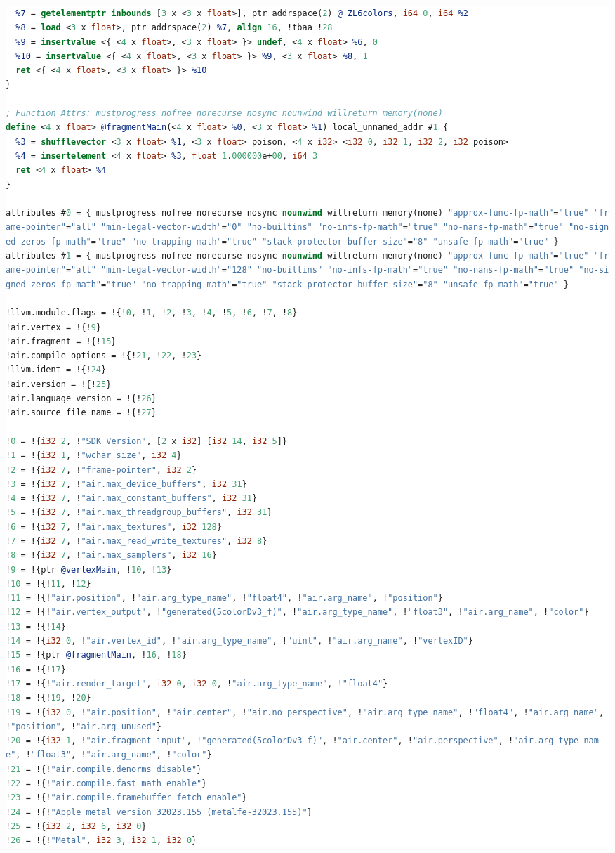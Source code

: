 ```ll
  %7 = getelementptr inbounds [3 x <3 x float>], ptr addrspace(2) @_ZL6colors, i64 0, i64 %2
  %8 = load <3 x float>, ptr addrspace(2) %7, align 16, !tbaa !28
  %9 = insertvalue <{ <4 x float>, <3 x float> }> undef, <4 x float> %6, 0
  %10 = insertvalue <{ <4 x float>, <3 x float> }> %9, <3 x float> %8, 1
  ret <{ <4 x float>, <3 x float> }> %10
}

; Function Attrs: mustprogress nofree norecurse nosync nounwind willreturn memory(none)
define <4 x float> @fragmentMain(<4 x float> %0, <3 x float> %1) local_unnamed_addr #1 {
  %3 = shufflevector <3 x float> %1, <3 x float> poison, <4 x i32> <i32 0, i32 1, i32 2, i32 poison>
  %4 = insertelement <4 x float> %3, float 1.000000e+00, i64 3
  ret <4 x float> %4
}

attributes #0 = { mustprogress nofree norecurse nosync nounwind willreturn memory(none) "approx-func-fp-math"="true" "frame-pointer"="all" "min-legal-vector-width"="0" "no-builtins" "no-infs-fp-math"="true" "no-nans-fp-math"="true" "no-signed-zeros-fp-math"="true" "no-trapping-math"="true" "stack-protector-buffer-size"="8" "unsafe-fp-math"="true" }
attributes #1 = { mustprogress nofree norecurse nosync nounwind willreturn memory(none) "approx-func-fp-math"="true" "frame-pointer"="all" "min-legal-vector-width"="128" "no-builtins" "no-infs-fp-math"="true" "no-nans-fp-math"="true" "no-signed-zeros-fp-math"="true" "no-trapping-math"="true" "stack-protector-buffer-size"="8" "unsafe-fp-math"="true" }

!llvm.module.flags = !{!0, !1, !2, !3, !4, !5, !6, !7, !8}
!air.vertex = !{!9}
!air.fragment = !{!15}
!air.compile_options = !{!21, !22, !23}
!llvm.ident = !{!24}
!air.version = !{!25}
!air.language_version = !{!26}
!air.source_file_name = !{!27}

!0 = !{i32 2, !"SDK Version", [2 x i32] [i32 14, i32 5]}
!1 = !{i32 1, !"wchar_size", i32 4}
!2 = !{i32 7, !"frame-pointer", i32 2}
!3 = !{i32 7, !"air.max_device_buffers", i32 31}
!4 = !{i32 7, !"air.max_constant_buffers", i32 31}
!5 = !{i32 7, !"air.max_threadgroup_buffers", i32 31}
!6 = !{i32 7, !"air.max_textures", i32 128}
!7 = !{i32 7, !"air.max_read_write_textures", i32 8}
!8 = !{i32 7, !"air.max_samplers", i32 16}
!9 = !{ptr @vertexMain, !10, !13}
!10 = !{!11, !12}
!11 = !{!"air.position", !"air.arg_type_name", !"float4", !"air.arg_name", !"position"}
!12 = !{!"air.vertex_output", !"generated(5colorDv3_f)", !"air.arg_type_name", !"float3", !"air.arg_name", !"color"}
!13 = !{!14}
!14 = !{i32 0, !"air.vertex_id", !"air.arg_type_name", !"uint", !"air.arg_name", !"vertexID"}
!15 = !{ptr @fragmentMain, !16, !18}
!16 = !{!17}
!17 = !{!"air.render_target", i32 0, i32 0, !"air.arg_type_name", !"float4"}
!18 = !{!19, !20}
!19 = !{i32 0, !"air.position", !"air.center", !"air.no_perspective", !"air.arg_type_name", !"float4", !"air.arg_name", !"position", !"air.arg_unused"}
!20 = !{i32 1, !"air.fragment_input", !"generated(5colorDv3_f)", !"air.center", !"air.perspective", !"air.arg_type_name", !"float3", !"air.arg_name", !"color"}
!21 = !{!"air.compile.denorms_disable"}
!22 = !{!"air.compile.fast_math_enable"}
!23 = !{!"air.compile.framebuffer_fetch_enable"}
!24 = !{!"Apple metal version 32023.155 (metalfe-32023.155)"}
!25 = !{i32 2, i32 6, i32 0}
!26 = !{!"Metal", i32 3, i32 1, i32 0}
```